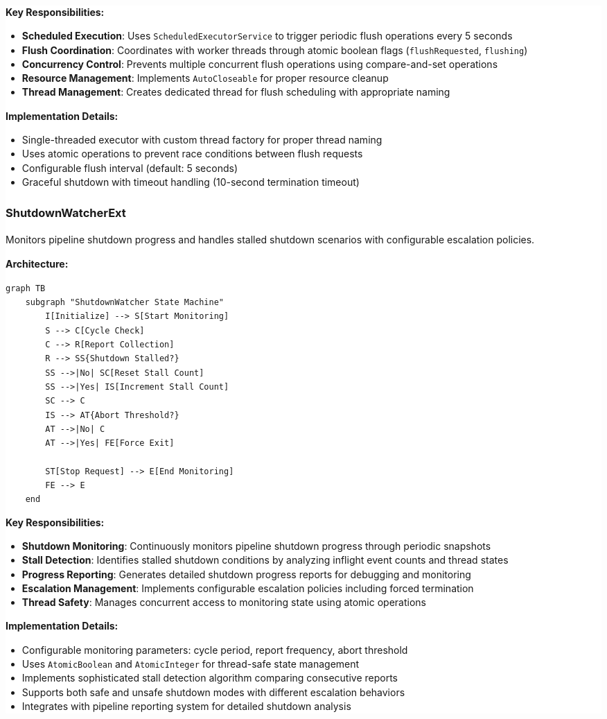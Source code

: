 **Key Responsibilities:**
- **Scheduled Execution**: Uses `ScheduledExecutorService` to trigger periodic flush operations every 5 seconds
- **Flush Coordination**: Coordinates with worker threads through atomic boolean flags (`flushRequested`, `flushing`)
- **Concurrency Control**: Prevents multiple concurrent flush operations using compare-and-set operations
- **Resource Management**: Implements `AutoCloseable` for proper resource cleanup
- **Thread Management**: Creates dedicated thread for flush scheduling with appropriate naming

**Implementation Details:**
- Single-threaded executor with custom thread factory for proper thread naming
- Uses atomic operations to prevent race conditions between flush requests
- Configurable flush interval (default: 5 seconds)
- Graceful shutdown with timeout handling (10-second termination timeout)

### ShutdownWatcherExt
Monitors pipeline shutdown progress and handles stalled shutdown scenarios with configurable escalation policies.

**Architecture:**
```mermaid
graph TB
    subgraph "ShutdownWatcher State Machine"
        I[Initialize] --> S[Start Monitoring]
        S --> C[Cycle Check]
        C --> R[Report Collection]
        R --> SS{Shutdown Stalled?}
        SS -->|No| SC[Reset Stall Count]
        SS -->|Yes| IS[Increment Stall Count]
        SC --> C
        IS --> AT{Abort Threshold?}
        AT -->|No| C
        AT -->|Yes| FE[Force Exit]
        
        ST[Stop Request] --> E[End Monitoring]
        FE --> E
    end
```

**Key Responsibilities:**
- **Shutdown Monitoring**: Continuously monitors pipeline shutdown progress through periodic snapshots
- **Stall Detection**: Identifies stalled shutdown conditions by analyzing inflight event counts and thread states
- **Progress Reporting**: Generates detailed shutdown progress reports for debugging and monitoring
- **Escalation Management**: Implements configurable escalation policies including forced termination
- **Thread Safety**: Manages concurrent access to monitoring state using atomic operations

**Implementation Details:**
- Configurable monitoring parameters: cycle period, report frequency, abort threshold
- Uses `AtomicBoolean` and `AtomicInteger` for thread-safe state management
- Implements sophisticated stall detection algorithm comparing consecutive reports
- Supports both safe and unsafe shutdown modes with different escalation behaviors
- Integrates with pipeline reporting system for detailed shutdown analysis
